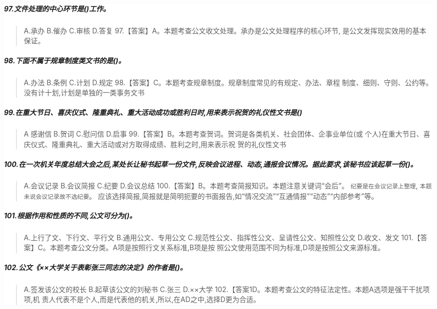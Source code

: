 ##### 97.文件处理的中心环节是()工作。
>   A.承办
    B.催办
    C.审核
    D.答复
    97.【答案】A。本题考查公文收文处理。承办是公文处理程序的核心环节,
    是公文发挥现实效用的基本保证。

##### 98.下面不属于规章制度类文书的是()。
>   A.办法
    B.条例
    C.计划
    D.规定
    98.【答案】C。本题考查规章制度。规章制度常见的有规定、办法、章程
    制度、细则、守则、公约等。没有计十划,计划是单独的一类事务文书

##### 99.在重大节日、喜庆仪式、隆重典礼、重大活动成功或胜利日时,用来表示祝贺的礼仪性文书是()
>   A 感谢信
    B.贺词
    C.慰问信
    D.启事
    99.【答案】B。本题考查贺词。贺词是各类机关、社会团体、企事业单位(或
    个人)在重大节日、喜庆仪式、隆重典礼、重大活动或对方取得成绩、胜利之时,用来表示祝
    贺的礼仪性文书
    
    
##### 100.在一次机关年度总结大会之后,某处长让秘书起草一份文件,反映会议进程、动态,通报会议情况。据此要求,该秘书应该起草一份()。
>   A.会议记录
    B.会议简报
    C.纪要
    D.会议总结
    100.【答案】B。本题考查简报知识。本题注意关键词“会后”。
    `纪要是在会议记录上整理`,
    `本题未说会议记录故不选纪要`。
    应该选择简报,简报就是简明扼要的书面报告,如“情况交流”“互通情报”“动态”“内部参考”等。
    
##### 101.根据作用和性质的不同,公文可分为()。
>   A.上行了文、下行文、平行文
    B.通用公文、专用公文
    C.规范性公文、指挥性公文、呈请性公文、知照性公文
    D.收文、发文
    101.【答案】C。本题考查公文分类。A项是按照行文关系标准,B项是按
    照公文使用范围不同为标准,D项是按照公文来源标准。
    
##### 102.公文《××大学关于表彰张三同志的决定》的作者是()。
>   A.签发该公文的校长
    B.起草该公文的刘秘书
    C.张三
    D.××大学
    102.【答案1D。本题考查公文的特征法定性。本题A选项是强干干扰项项,机
    责人代表不是个人,而是代表他的机关,所以,在AD之中,选择D更为合适。
    